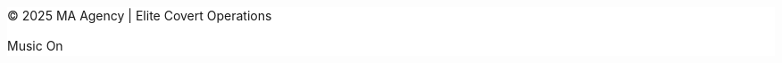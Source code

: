 <footer>
    <p>&copy; 2025 MA Agency | Elite Covert Operations</p>
</footer>


<div class="audio-control" onclick="toggleAudio()">
    <span id="audio-status">Music On</span>
</div>

<script>
    const audioElement = document.getElementById('bg-music');
    const audioStatus = document.getElementById('audio-status');

    function toggleAudio() {
        if (audioElement.paused) {
            audioElement.play();
            audioStatus.innerText = "Music On";
        } else {
            audioElement.pause();
            audioStatus.innerText = "Music Off";
        }
    }
</script>

</body>
</html>
